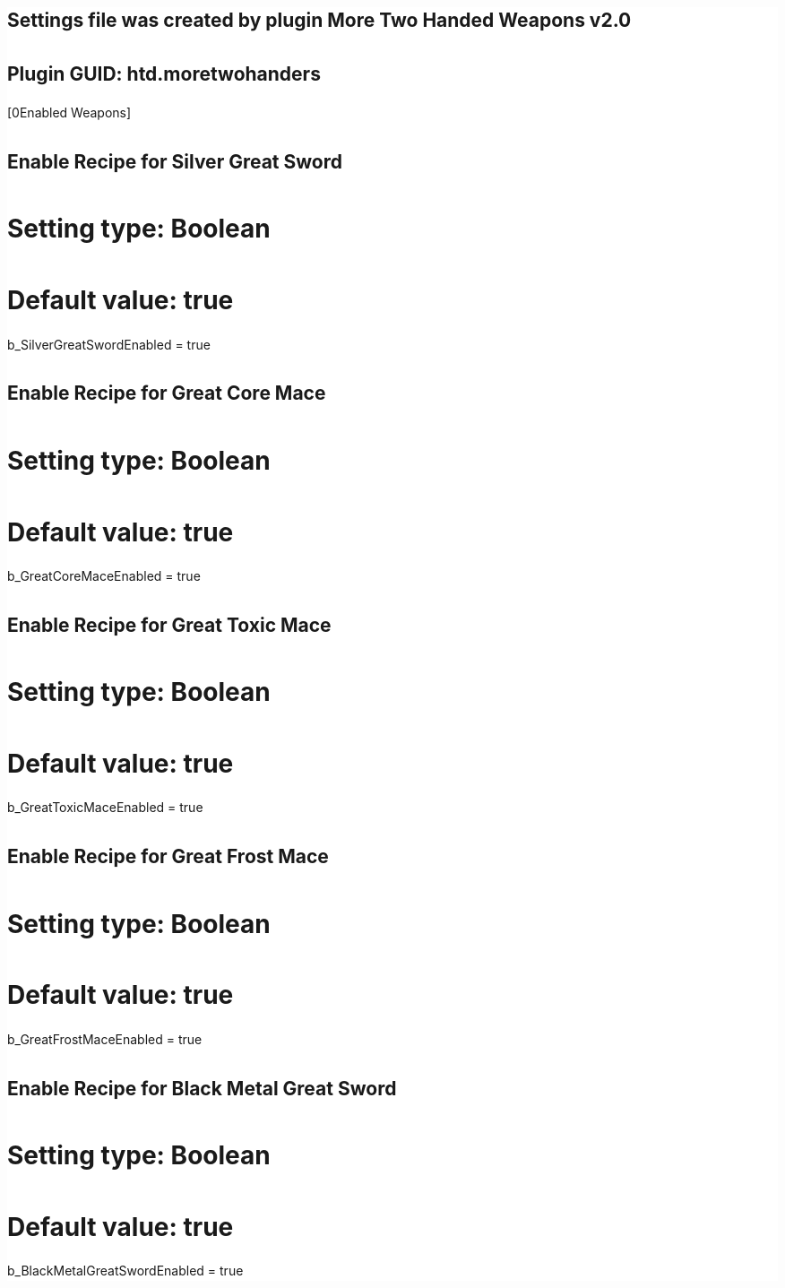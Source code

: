 ## Settings file was created by plugin More Two Handed Weapons v2.0
## Plugin GUID: htd.moretwohanders

[0Enabled Weapons]

## Enable Recipe for Silver Great Sword
# Setting type: Boolean
# Default value: true
b_SilverGreatSwordEnabled = true

## Enable Recipe for Great Core Mace
# Setting type: Boolean
# Default value: true
b_GreatCoreMaceEnabled = true

## Enable Recipe for Great Toxic Mace
# Setting type: Boolean
# Default value: true
b_GreatToxicMaceEnabled = true

## Enable Recipe for Great Frost Mace
# Setting type: Boolean
# Default value: true
b_GreatFrostMaceEnabled = true

## Enable Recipe for Black Metal Great Sword
# Setting type: Boolean
# Default value: true
b_BlackMetalGreatSwordEnabled = true
